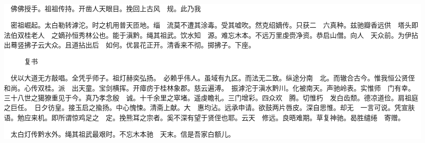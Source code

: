 　佛佛授手。祖祖传持。开凿人天眼目。挽回上古风　规。此乃我  

　密祖崛起。太白勒转滹沱。时之机用普天匝地。缁　流莫不遭其涂毒。受其嘘吹。然克绍嫡传。只获二　六真种。兹驰瓣香远供　塔头即法伯双桂老人　之嫡孙恒秀林公也。能于滇黔。绳其祖武。饮水知　源。难忘木本。不远万里虔赍净资。恭启山僧。向人　天众前。为伊拈出蓦竖拂子云大众。且道拈出后　如何。优昙花正开。清香来不彻。掷拂子。下座。  

　　　复书  

　伏以大道无方敲唱。全凭乎师子。祖灯赫奕弘扬。　必赖乎伟人。虽域有九区。而法无二致。纵途分南　北。而辙合古今。惟我恒公贤侄和尚。心传双桂。派　出天童。宝剑横挥。开瘴疠于桂林象郡。慈云遍溥。　振滹沱于滇水黔川。化被南天。声驰岭表。实惟师　门有幸。三十八世之獦獠重见于今。真乃孝念殷　诚。十千余里之窣堵。遥虔瞻礼。三门增彩。四众欢　腾。切惟朽　发白齿颓。德凉道俭。肩祖庭之巨任。　日夕彷皇。接玉启之揄扬。中心愧悚。清斋上献。大　惠均沾。远承申请。欲鼓两片唇皮。深自思惟。却无　一言可说。凭宣肤语。勉应来机。即所谓惊鸡足之　定。挽熊耳之宗者。奚不深有望于贤侄也耶。云天　修远。良晤难期。草复神驰。曷胜缱绻　寄赠。  

　太白灯传黔水外。绳其祖武最艰时。不忘木本驰　天末。信是吾家白额儿。  
